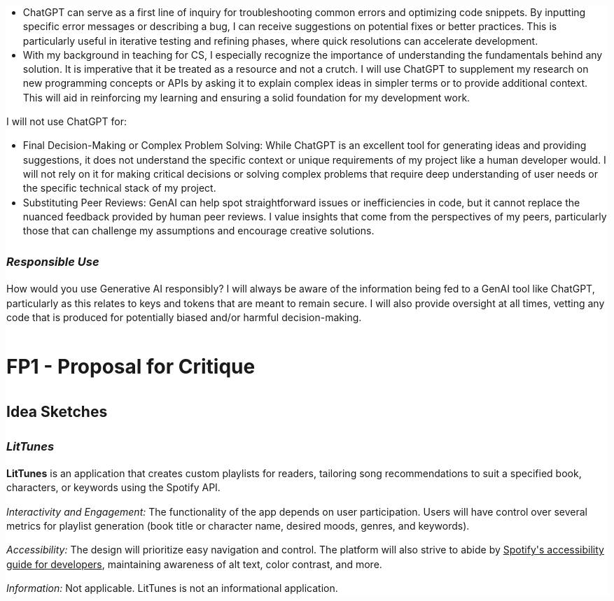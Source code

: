 - ChatGPT can serve as a first line of inquiry for troubleshooting common errors and optimizing code snippets. By inputting specific error messages or describing a bug, I can receive suggestions on potential fixes or better practices. This is particularly useful in iterative testing and refining phases, where quick resolutions can accelerate development.
- With my background in teaching for CS, I especially recognize the importance of understanding the fundamentals behind any solution. It is imperative that it be treated as a resource and not a crutch. I will use ChatGPT to supplement my research on new programming concepts or APIs by asking it to explain complex ideas in simpler terms or to provide additional context. This will aid in reinforcing my learning and ensuring a solid foundation for my development work.

I will not use ChatGPT for:

- Final Decision-Making or Complex Problem Solving: While ChatGPT is an excellent tool for generating ideas and providing suggestions, it does not understand the specific context or unique requirements of my project like a human developer would. I will not rely on it for making critical decisions or solving complex problems that require deep understanding of user needs or the specific technical stack of my project.
- Substituting Peer Reviews: GenAI can help spot straightforward issues or inefficiencies in code, but it cannot replace the nuanced feedback provided by human peer reviews. I value insights that come from the perspectives of my peers, particularly those that can challenge my assumptions and encourage creative solutions.

### _Responsible Use_

How would you use Generative AI responsibly?
I will always be aware of the information being fed to a GenAI tool like ChatGPT, particularly as this relates to keys and tokens that are meant to remain secure.
I will also provide oversight at all times, vetting any code that is produced for potentially biased and/or harmful decision-making.

# **FP1 \- Proposal for Critique**

## Idea Sketches

### _LitTunes_

**LitTunes** is an application that creates custom playlists for readers, tailoring song recommendations to suit a specified book, characters, or keywords using the Spotify API.

_Interactivity and Engagement:_ The functionality of the app depends on user participation. Users will have control over several metrics for playlist generation (book title or character name, desired moods, genres, and keywords).

_Accessibility:_ The design will prioritize easy navigation and control. The platform will also strive to abide by [Spotify's accessibility guide for developers](https://developer.spotify.com/documentation/accessibility), maintaining awareness of alt text, color contrast, and more.

_Information:_ Not applicable. LitTunes is not an informational application.
